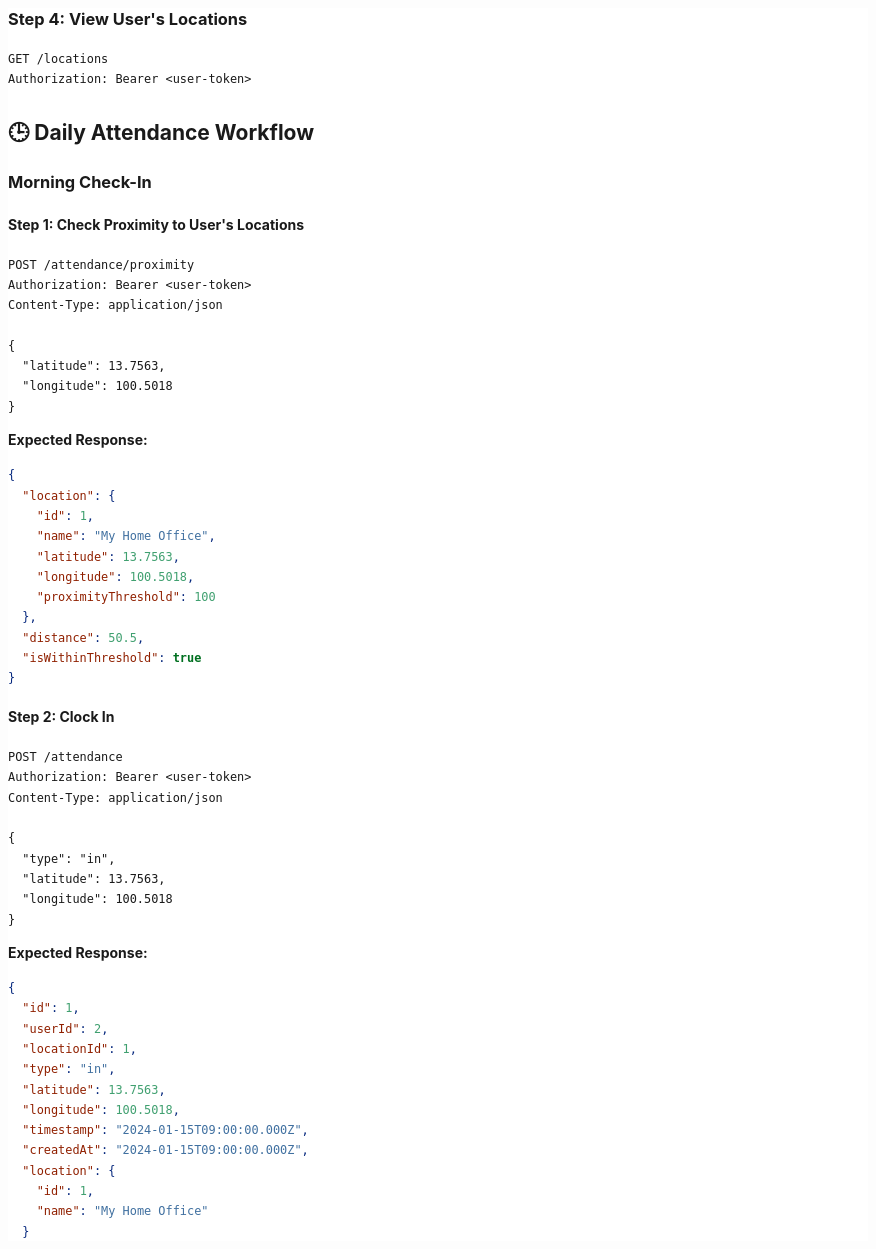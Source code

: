 ### Step 4: View User's Locations
```http
GET /locations
Authorization: Bearer <user-token>
```

## 🕒 Daily Attendance Workflow

### Morning Check-In

#### Step 1: Check Proximity to User's Locations
```http
POST /attendance/proximity
Authorization: Bearer <user-token>
Content-Type: application/json

{
  "latitude": 13.7563,
  "longitude": 100.5018
}
```

**Expected Response:**
```json
{
  "location": {
    "id": 1,
    "name": "My Home Office",
    "latitude": 13.7563,
    "longitude": 100.5018,
    "proximityThreshold": 100
  },
  "distance": 50.5,
  "isWithinThreshold": true
}
```

#### Step 2: Clock In
```http
POST /attendance
Authorization: Bearer <user-token>
Content-Type: application/json

{
  "type": "in",
  "latitude": 13.7563,
  "longitude": 100.5018
}
```

**Expected Response:**
```json
{
  "id": 1,
  "userId": 2,
  "locationId": 1,
  "type": "in",
  "latitude": 13.7563,
  "longitude": 100.5018,
  "timestamp": "2024-01-15T09:00:00.000Z",
  "createdAt": "2024-01-15T09:00:00.000Z",
  "location": {
    "id": 1,
    "name": "My Home Office"
  }
```